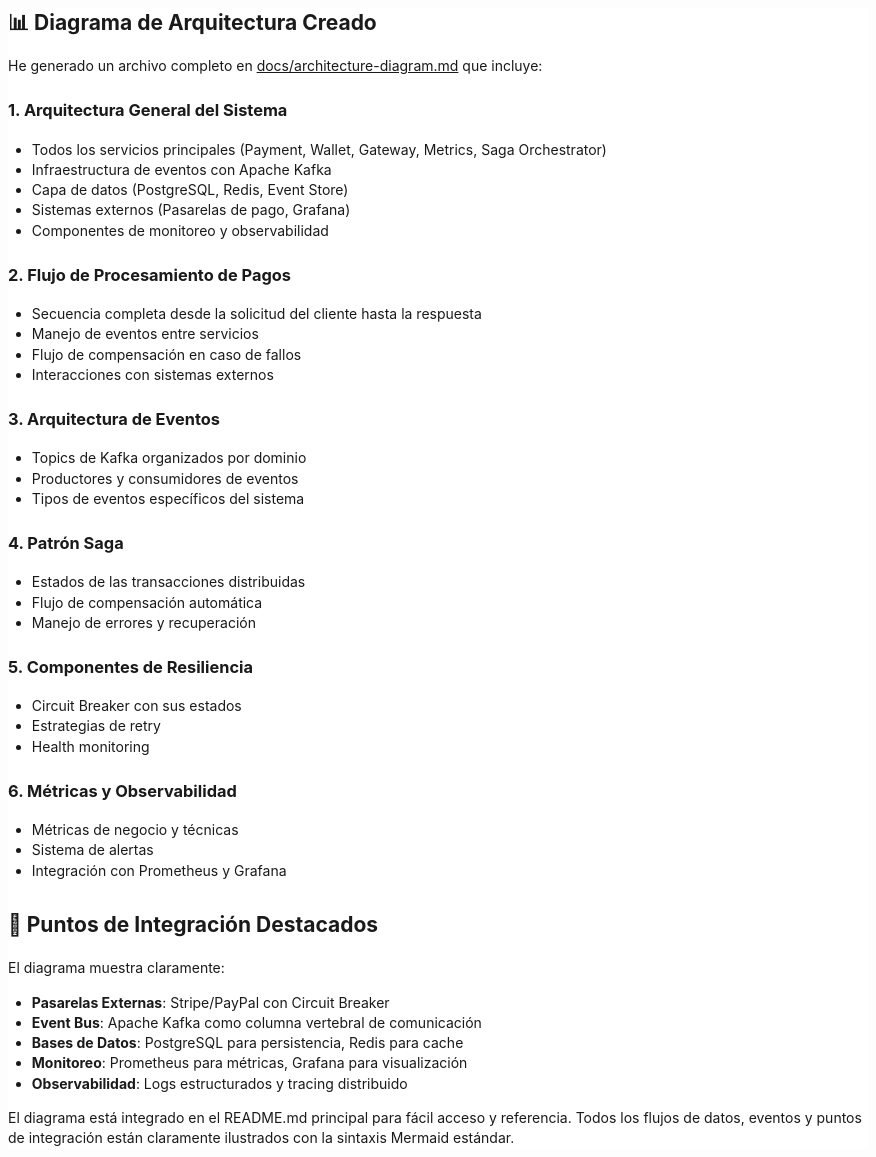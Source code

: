 ## 📊 **Diagrama de Arquitectura Creado**

He generado un archivo completo en [docs/architecture-diagram.md](cci:7://file:///c:/Users/juanr/Documents/Proyectos/pagos/docs/architecture-diagram.md:0:0-0:0) que incluye:

### 1. **Arquitectura General del Sistema**
- Todos los servicios principales (Payment, Wallet, Gateway, Metrics, Saga Orchestrator)
- Infraestructura de eventos con Apache Kafka
- Capa de datos (PostgreSQL, Redis, Event Store)
- Sistemas externos (Pasarelas de pago, Grafana)
- Componentes de monitoreo y observabilidad

### 2. **Flujo de Procesamiento de Pagos**
- Secuencia completa desde la solicitud del cliente hasta la respuesta
- Manejo de eventos entre servicios
- Flujo de compensación en caso de fallos
- Interacciones con sistemas externos

### 3. **Arquitectura de Eventos**
- Topics de Kafka organizados por dominio
- Productores y consumidores de eventos
- Tipos de eventos específicos del sistema

### 4. **Patrón Saga**
- Estados de las transacciones distribuidas
- Flujo de compensación automática
- Manejo de errores y recuperación

### 5. **Componentes de Resiliencia**
- Circuit Breaker con sus estados
- Estrategias de retry
- Health monitoring

### 6. **Métricas y Observabilidad**
- Métricas de negocio y técnicas
- Sistema de alertas
- Integración con Prometheus y Grafana

## 🔗 **Puntos de Integración Destacados**

El diagrama muestra claramente:
- **Pasarelas Externas**: Stripe/PayPal con Circuit Breaker
- **Event Bus**: Apache Kafka como columna vertebral de comunicación
- **Bases de Datos**: PostgreSQL para persistencia, Redis para cache
- **Monitoreo**: Prometheus para métricas, Grafana para visualización
- **Observabilidad**: Logs estructurados y tracing distribuido

El diagrama está integrado en el README.md principal para fácil acceso y referencia. Todos los flujos de datos, eventos y puntos de integración están claramente ilustrados con la sintaxis Mermaid estándar.
